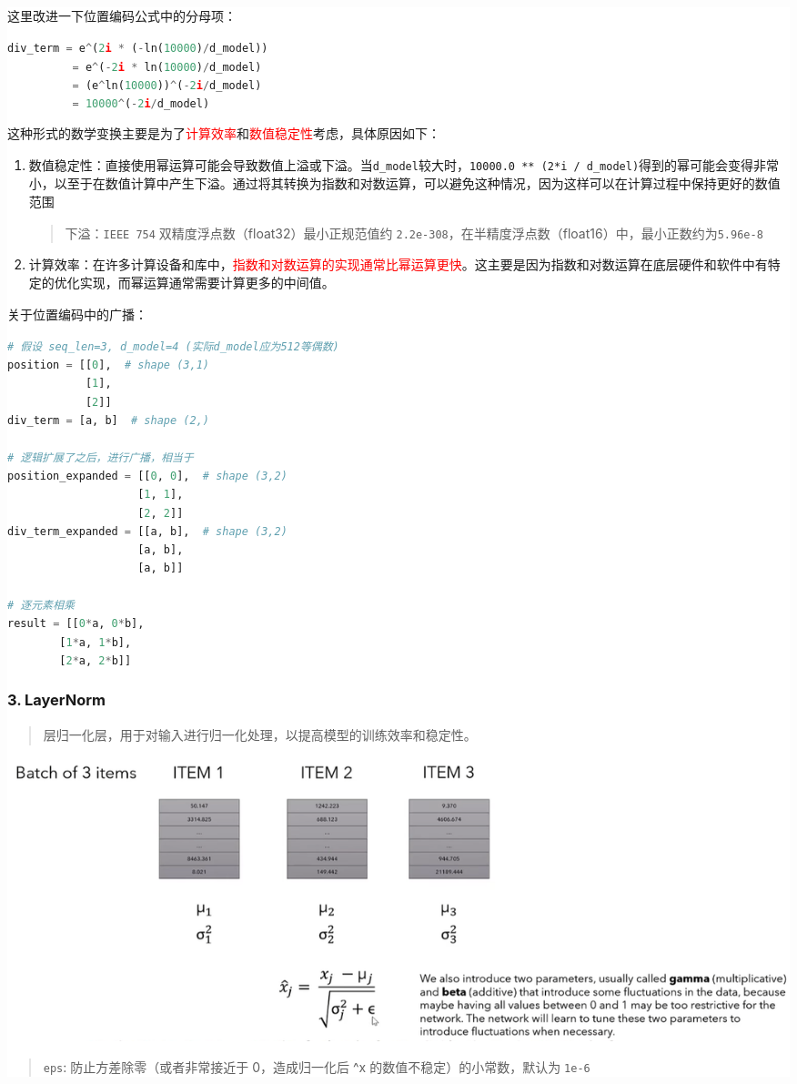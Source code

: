 这里改进一下位置编码公式中的分母项：
```py
div_term = e^(2i * (-ln(10000)/d_model)) 
          = e^(-2i * ln(10000)/d_model)
          = (e^ln(10000))^(-2i/d_model)
          = 10000^(-2i/d_model)
```
这种形式的数学变换主要是为了<font color='red'>计算效率</font>和<font color='red'>数值稳定性</font>考虑，具体原因如下：
1. 数值稳定性：直接使用幂运算可能会导致数值上溢或下溢。当`d_model`较大时，`10000.0 ** (2*i / d_model)`得到的幂可能会变得非常小，以至于在数值计算中产生下溢。通过将其转换为指数和对数运算，可以避免这种情况，因为这样可以在计算过程中保持更好的数值范围
    > 下溢：`IEEE 754` 双精度浮点数（float32）最小正规范值约 `2.2e-308`，在半精度浮点数（float16）中，​​最小正数约为`5.96e-8`
2. 计算效率：在许多计算设备和库中，<font color='red'>指数和对数运算的实现通常比幂运算更快</font>。这主要是因为指数和对数运算在底层硬件和软件中有特定的优化实现，而幂运算通常需要计算更多的中间值。

关于位置编码中的广播：
```py
# 假设 seq_len=3, d_model=4 (实际d_model应为512等偶数)
position = [[0],  # shape (3,1)
            [1], 
            [2]]
div_term = [a, b]  # shape (2,)

# 逻辑扩展了之后，进行广播，相当于
position_expanded = [[0, 0],  # shape (3,2)
                    [1, 1],
                    [2, 2]] 
div_term_expanded = [[a, b],  # shape (3,2)
                    [a, b],
                    [a, b]]

# 逐元素相乘
result = [[0*a, 0*b],
        [1*a, 1*b], 
        [2*a, 2*b]]
```

### 3. LayerNorm
> 层归一化层，用于对输入进行归一化处理，以提高模型的训练效率和稳定性。

![layer norm](./structure/layerNorm_1.png)
> `eps`: 防止方差除零（或者非常接近于 0，造成归一化后 ^x 的数值不稳定）的小常数，默认为 `1e-6`
